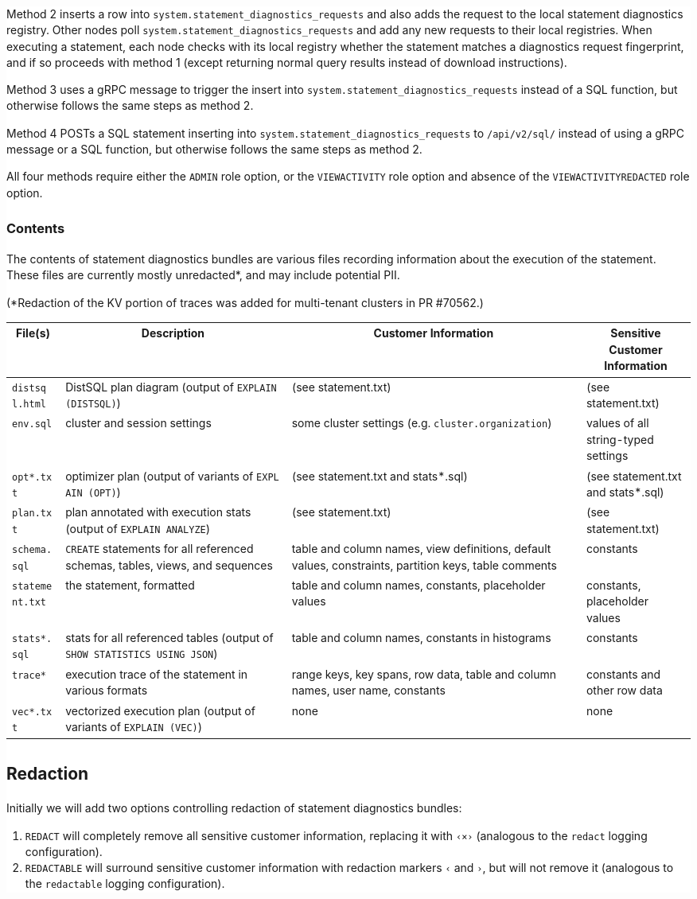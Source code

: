 Method 2 inserts a row into `system.statement_diagnostics_requests` and also
adds the request to the local statement diagnostics registry. Other nodes poll
`system.statement_diagnostics_requests` and add any new requests to their local
registries. When executing a statement, each node checks with its local registry
whether the statement matches a diagnostics request fingerprint, and if so
proceeds with method 1 (except returning normal query results instead of
download instructions).

Method 3 uses a gRPC message to trigger the insert into
`system.statement_diagnostics_requests` instead of a SQL function, but otherwise
follows the same steps as method 2.

Method 4 POSTs a SQL statement inserting into
`system.statement_diagnostics_requests` to `/api/v2/sql/` instead of using a
gRPC message or a SQL function, but otherwise follows the same steps as method
2.

All four methods require either the `ADMIN` role option, or the `VIEWACTIVITY`
role option and absence of the `VIEWACTIVITYREDACTED` role option.

### Contents

The contents of statement diagnostics bundles are various files recording
information about the execution of the statement. These files are currently
mostly unredacted*, and may include potential PII.

(*Redaction of the KV portion of traces was added for multi-tenant clusters in
PR #70562.)

| File(s) | Description | Customer Information | Sensitive Customer Information |
|-|-|-|-|
| `distsql.html` | DistSQL plan diagram (output of `EXPLAIN (DISTSQL)`) | (see statement.txt) | (see statement.txt) |
| `env.sql` | cluster and session settings | some cluster settings (e.g. `cluster.organization`) | values of all string-typed settings |
| `opt*.txt` | optimizer plan (output of variants of `EXPLAIN (OPT)`) | (see statement.txt and stats*.sql) | (see statement.txt and stats*.sql) |
| `plan.txt` | plan annotated with execution stats (output of `EXPLAIN ANALYZE`) | (see statement.txt) | (see statement.txt) |
| `schema.sql` | `CREATE` statements for all referenced schemas, tables, views, and sequences | table and column names, view definitions, default values, constraints, partition keys, table comments | constants |
| `statement.txt` | the statement, formatted | table and column names, constants, placeholder values | constants, placeholder values |
| `stats*.sql` | stats for all referenced tables (output of `SHOW STATISTICS USING JSON`) | table and column names, constants in histograms | constants |
| `trace*` | execution trace of the statement in various formats | range keys, key spans, row data, table and column names, user name, constants | constants and other row data |
| `vec*.txt` | vectorized execution plan (output of variants of `EXPLAIN (VEC)`) | none | none |

## Redaction

Initially we will add two options controlling redaction of statement diagnostics bundles:
1. `REDACT` will completely remove all sensitive customer information, replacing
   it with `‹×›` (analogous to the `redact` logging configuration).
2. `REDACTABLE` will surround sensitive customer information with redaction
   markers `‹` and `›`, but will not remove it (analogous to the `redactable`
   logging configuration).
